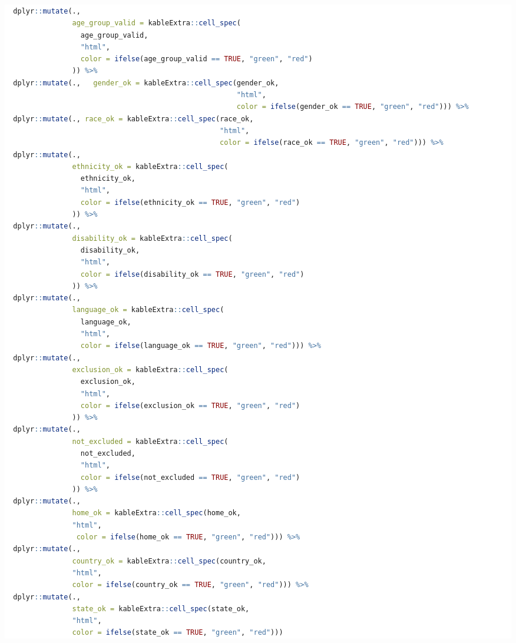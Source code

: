 ```r
  dplyr::mutate(.,
                age_group_valid = kableExtra::cell_spec(
                  age_group_valid,
                  "html",
                  color = ifelse(age_group_valid == TRUE, "green", "red")
                )) %>%
  dplyr::mutate(.,   gender_ok = kableExtra::cell_spec(gender_ok,
                                                       "html",
                                                       color = ifelse(gender_ok == TRUE, "green", "red"))) %>%
  dplyr::mutate(., race_ok = kableExtra::cell_spec(race_ok,
                                                   "html",
                                                   color = ifelse(race_ok == TRUE, "green", "red"))) %>%
  dplyr::mutate(.,
                ethnicity_ok = kableExtra::cell_spec(
                  ethnicity_ok,
                  "html",
                  color = ifelse(ethnicity_ok == TRUE, "green", "red")
                )) %>%
  dplyr::mutate(.,
                disability_ok = kableExtra::cell_spec(
                  disability_ok,
                  "html",
                  color = ifelse(disability_ok == TRUE, "green", "red")
                )) %>%
  dplyr::mutate(.,
                language_ok = kableExtra::cell_spec(
                  language_ok,
                  "html",
                  color = ifelse(language_ok == TRUE, "green", "red"))) %>%
  dplyr::mutate(.,
                exclusion_ok = kableExtra::cell_spec(
                  exclusion_ok,
                  "html",
                  color = ifelse(exclusion_ok == TRUE, "green", "red")
                )) %>%
  dplyr::mutate(.,
                not_excluded = kableExtra::cell_spec(
                  not_excluded,
                  "html",
                  color = ifelse(not_excluded == TRUE, "green", "red")
                )) %>%
  dplyr::mutate(., 
                home_ok = kableExtra::cell_spec(home_ok,
                "html",
                 color = ifelse(home_ok == TRUE, "green", "red"))) %>%
  dplyr::mutate(., 
                country_ok = kableExtra::cell_spec(country_ok,
                "html",
                color = ifelse(country_ok == TRUE, "green", "red"))) %>%
  dplyr::mutate(., 
                state_ok = kableExtra::cell_spec(state_ok,
                "html",
                color = ifelse(state_ok == TRUE, "green", "red")))
```
